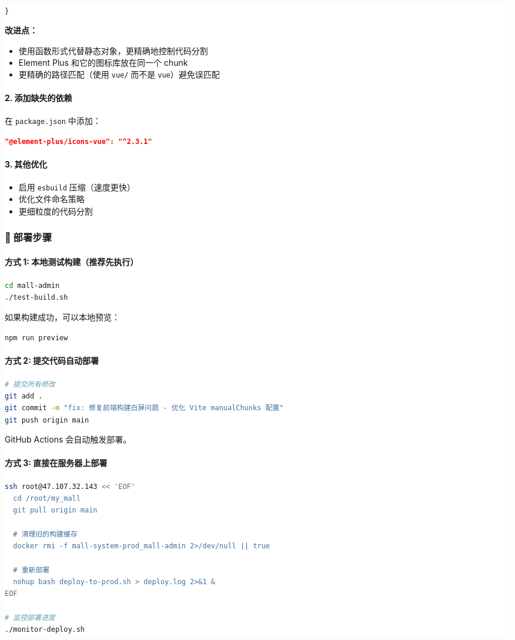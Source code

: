 ```typescript
}
```

**改进点：**
- 使用函数形式代替静态对象，更精确地控制代码分割
- Element Plus 和它的图标库放在同一个 chunk
- 更精确的路径匹配（使用 `vue/` 而不是 `vue`）避免误匹配

#### 2. 添加缺失的依赖

在 `package.json` 中添加：
```json
"@element-plus/icons-vue": "^2.3.1"
```

#### 3. 其他优化
- 启用 `esbuild` 压缩（速度更快）
- 优化文件命名策略
- 更细粒度的代码分割

### 📝 部署步骤

#### 方式 1: 本地测试构建（推荐先执行）

```bash
cd mall-admin
./test-build.sh
```

如果构建成功，可以本地预览：
```bash
npm run preview
```

#### 方式 2: 提交代码自动部署

```bash
# 提交所有修改
git add .
git commit -m "fix: 修复前端构建白屏问题 - 优化 Vite manualChunks 配置"
git push origin main
```

GitHub Actions 会自动触发部署。

#### 方式 3: 直接在服务器上部署

```bash
ssh root@47.107.32.143 << 'EOF'
  cd /root/my_mall
  git pull origin main
  
  # 清理旧的构建缓存
  docker rmi -f mall-system-prod_mall-admin 2>/dev/null || true
  
  # 重新部署
  nohup bash deploy-to-prod.sh > deploy.log 2>&1 &
EOF

# 监控部署进度
./monitor-deploy.sh
```
